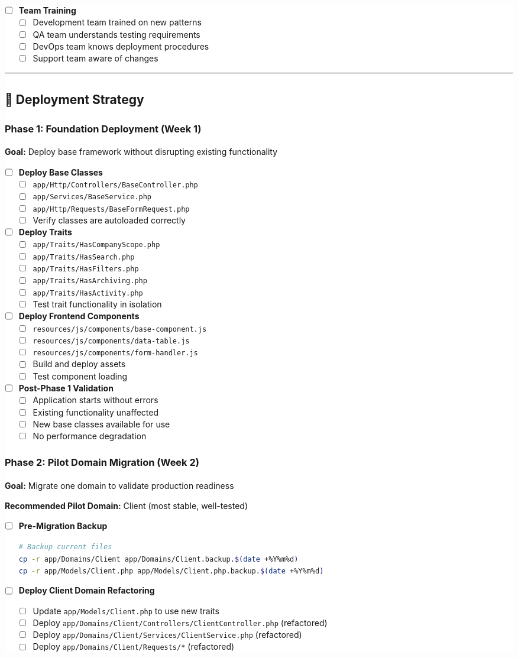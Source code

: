 - [ ] **Team Training**
  - [ ] Development team trained on new patterns
  - [ ] QA team understands testing requirements
  - [ ] DevOps team knows deployment procedures
  - [ ] Support team aware of changes

---

## 🚀 Deployment Strategy

### Phase 1: Foundation Deployment (Week 1)

**Goal:** Deploy base framework without disrupting existing functionality

- [ ] **Deploy Base Classes**
  - [ ] `app/Http/Controllers/BaseController.php`
  - [ ] `app/Services/BaseService.php` 
  - [ ] `app/Http/Requests/BaseFormRequest.php`
  - [ ] Verify classes are autoloaded correctly

- [ ] **Deploy Traits**
  - [ ] `app/Traits/HasCompanyScope.php`
  - [ ] `app/Traits/HasSearch.php`
  - [ ] `app/Traits/HasFilters.php`
  - [ ] `app/Traits/HasArchiving.php`
  - [ ] `app/Traits/HasActivity.php`
  - [ ] Test trait functionality in isolation

- [ ] **Deploy Frontend Components**
  - [ ] `resources/js/components/base-component.js`
  - [ ] `resources/js/components/data-table.js`
  - [ ] `resources/js/components/form-handler.js`
  - [ ] Build and deploy assets
  - [ ] Test component loading

- [ ] **Post-Phase 1 Validation**
  - [ ] Application starts without errors
  - [ ] Existing functionality unaffected
  - [ ] New base classes available for use
  - [ ] No performance degradation

### Phase 2: Pilot Domain Migration (Week 2)

**Goal:** Migrate one domain to validate production readiness

**Recommended Pilot Domain:** Client (most stable, well-tested)

- [ ] **Pre-Migration Backup**
  ```bash
  # Backup current files
  cp -r app/Domains/Client app/Domains/Client.backup.$(date +%Y%m%d)
  cp -r app/Models/Client.php app/Models/Client.php.backup.$(date +%Y%m%d)
  ```

- [ ] **Deploy Client Domain Refactoring**
  - [ ] Update `app/Models/Client.php` to use new traits
  - [ ] Deploy `app/Domains/Client/Controllers/ClientController.php` (refactored)
  - [ ] Deploy `app/Domains/Client/Services/ClientService.php` (refactored)
  - [ ] Deploy `app/Domains/Client/Requests/*` (refactored)
